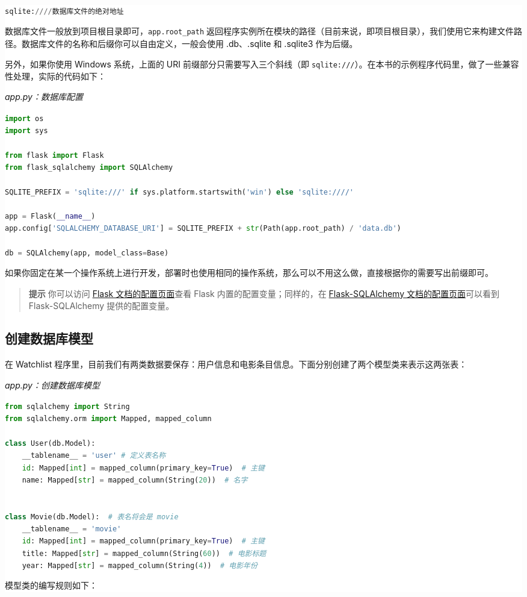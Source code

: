 ```python
sqlite:////数据库文件的绝对地址
```

数据库文件一般放到项目根目录即可，`app.root_path` 返回程序实例所在模块的路径（目前来说，即项目根目录），我们使用它来构建文件路径。数据库文件的名称和后缀你可以自由定义，一般会使用 .db、.sqlite 和 .sqlite3 作为后缀。

另外，如果你使用 Windows 系统，上面的 URI 前缀部分只需要写入三个斜线（即 `sqlite:///`）。在本书的示例程序代码里，做了一些兼容性处理，实际的代码如下：

*app.py：数据库配置*

```python
import os
import sys

from flask import Flask
from flask_sqlalchemy import SQLAlchemy

SQLITE_PREFIX = 'sqlite:///' if sys.platform.startswith('win') else 'sqlite:////'

app = Flask(__name__)
app.config['SQLALCHEMY_DATABASE_URI'] = SQLITE_PREFIX + str(Path(app.root_path) / 'data.db')

db = SQLAlchemy(app, model_class=Base)
```

如果你固定在某一个操作系统上进行开发，部署时也使用相同的操作系统，那么可以不用这么做，直接根据你的需要写出前缀即可。

> **提示** 你可以访问 [Flask 文档的配置页面](https://flask.palletsprojects.com/config/)查看 Flask 内置的配置变量；同样的，在 [Flask-SQLAlchemy 文档的配置页面](https://flask-sqlalchemy.palletsprojects.com/en/2.x/config/)可以看到 Flask-SQLAlchemy 提供的配置变量。


## 创建数据库模型

在 Watchlist 程序里，目前我们有两类数据要保存：用户信息和电影条目信息。下面分别创建了两个模型类来表示这两张表：

*app.py：创建数据库模型*

```python
from sqlalchemy import String
from sqlalchemy.orm import Mapped, mapped_column

class User(db.Model):
    __tablename__ = 'user' # 定义表名称
    id: Mapped[int] = mapped_column(primary_key=True)  # 主键
    name: Mapped[str] = mapped_column(String(20))  # 名字


class Movie(db.Model):  # 表名将会是 movie
    __tablename__ = 'movie'
    id: Mapped[int] = mapped_column(primary_key=True)  # 主键
    title: Mapped[str] = mapped_column(String(60))  # 电影标题
    year: Mapped[str] = mapped_column(String(4))  # 电影年份
```

模型类的编写规则如下：
